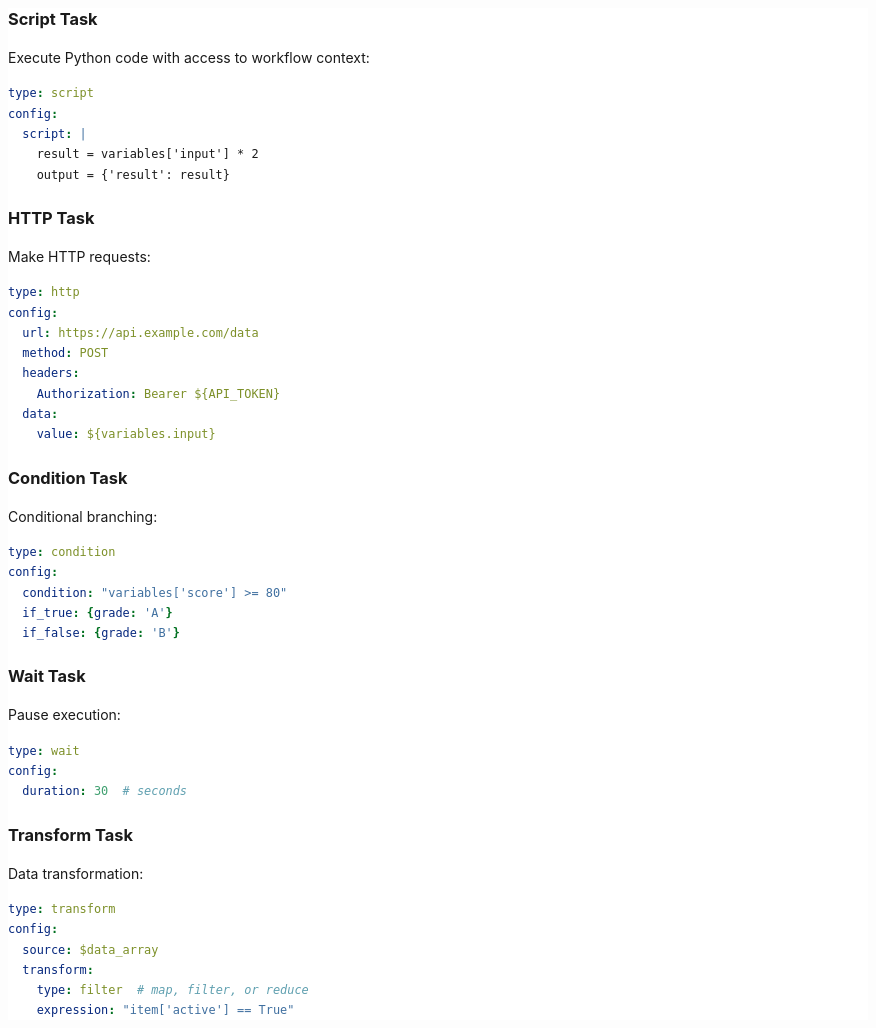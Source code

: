 ### Script Task
Execute Python code with access to workflow context:
```yaml
type: script
config:
  script: |
    result = variables['input'] * 2
    output = {'result': result}
```

### HTTP Task
Make HTTP requests:
```yaml
type: http
config:
  url: https://api.example.com/data
  method: POST
  headers:
    Authorization: Bearer ${API_TOKEN}
  data:
    value: ${variables.input}
```

### Condition Task
Conditional branching:
```yaml
type: condition
config:
  condition: "variables['score'] >= 80"
  if_true: {grade: 'A'}
  if_false: {grade: 'B'}
```

### Wait Task
Pause execution:
```yaml
type: wait
config:
  duration: 30  # seconds
```

### Transform Task
Data transformation:
```yaml
type: transform
config:
  source: $data_array
  transform:
    type: filter  # map, filter, or reduce
    expression: "item['active'] == True"
```

